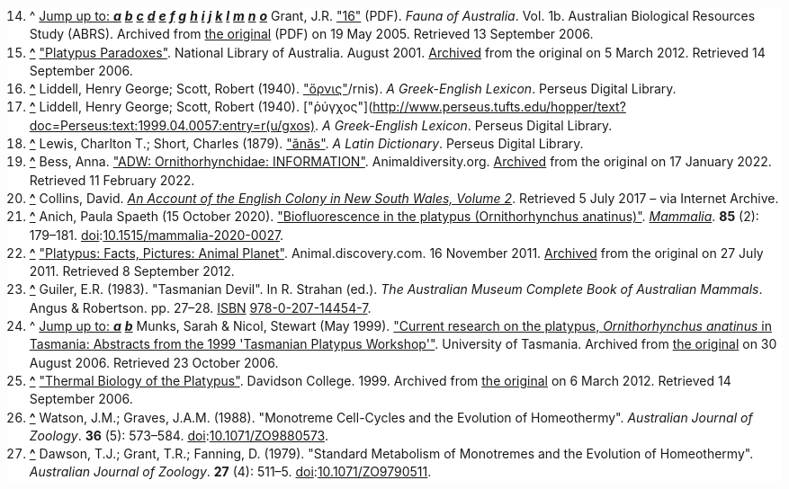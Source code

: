14. ^ [Jump up to: _**a**_](#cite_ref-ABRS_14-0) [_**b**_](#cite_ref-ABRS_14-1) [_**c**_](#cite_ref-ABRS_14-2) [_**d**_](#cite_ref-ABRS_14-3) [_**e**_](#cite_ref-ABRS_14-4) [_**f**_](#cite_ref-ABRS_14-5) [_**g**_](#cite_ref-ABRS_14-6) [_**h**_](#cite_ref-ABRS_14-7) [_**i**_](#cite_ref-ABRS_14-8) [_**j**_](#cite_ref-ABRS_14-9) [_**k**_](#cite_ref-ABRS_14-10) [_**l**_](#cite_ref-ABRS_14-11) [_**m**_](#cite_ref-ABRS_14-12) [_**n**_](#cite_ref-ABRS_14-13) [_**o**_](#cite_ref-ABRS_14-14) Grant, J.R. ["16"](https://web.archive.org/web/20050519143852/http://www.deh.gov.au/biodiversity/abrs/publications/fauna-of-australia/pubs/volume1b/16-ind.pdf) (PDF). _Fauna of Australia_. Vol. 1b. Australian Biological Resources Study (ABRS). Archived from [the original](http://www.deh.gov.au/biodiversity/abrs/publications/fauna-of-australia/pubs/volume1b/16-ind.pdf) (PDF) on 19 May 2005. Retrieved 13 September 2006.
15. **[^](#cite_ref-NLA_15-0 "Jump up")** ["Platypus Paradoxes"](http://www.nla.gov.au/pub/gateways/archive/52/p16a01.html). National Library of Australia. August 2001. [Archived](https://web.archive.org/web/20120305074657/http://www.nla.gov.au/pub/gateways/archive/52/p16a01.html) from the original on 5 March 2012. Retrieved 14 September 2006.
16. **[^](#cite_ref-16 "Jump up")** Liddell, Henry George; Scott, Robert (1940). ["ὄρνις"](http://www.perseus.tufts.edu/hopper/text?doc=Perseus:text:1999.04.0057:entry=o)/rnis). _A Greek-English Lexicon_. Perseus Digital Library.
17. **[^](#cite_ref-17 "Jump up")** Liddell, Henry George; Scott, Robert (1940). ["ῥύγχος"](http://www.perseus.tufts.edu/hopper/text?doc=Perseus:text:1999.04.0057:entry=r(u/gxos). _A Greek-English Lexicon_. Perseus Digital Library.
18. **[^](#cite_ref-18 "Jump up")** Lewis, Charlton T.; Short, Charles (1879). ["ănăs"](https://www.perseus.tufts.edu/hopper/text?doc=Perseus%3Atext%3A1999.04.0059%3Aentry%3Danas1). _A Latin Dictionary_. Perseus Digital Library.
19. **[^](#cite_ref-19 "Jump up")** Bess, Anna. ["ADW: Ornithorhynchidae: INFORMATION"](https://animaldiversity.org/accounts/Ornithorhynchidae/). Animaldiversity.org. [Archived](https://web.archive.org/web/20220117035152/https://animaldiversity.org/accounts/Ornithorhynchidae/) from the original on 17 January 2022. Retrieved 11 February 2022.
20. **[^](#cite_ref-20 "Jump up")** Collins, David. [_An Account of the English Colony in New South Wales, Volume 2_](https://archive.org/details/anaccountoftheen12668gut). Retrieved 5 July 2017 – via Internet Archive.
21. **[^](#cite_ref-21 "Jump up")** Anich, Paula Spaeth (15 October 2020). ["Biofluorescence in the platypus (Ornithorhynchus anatinus)"](https://doi.org/10.1515%2Fmammalia-2020-0027). _[Mammalia](/wiki/Mammalia_(journal) "Mammalia (journal)")_. **85** (2): 179–181. [doi](/wiki/Doi_(identifier) "Doi (identifier)"):[10.1515/mammalia-2020-0027](https://doi.org/10.1515%2Fmammalia-2020-0027).
22. **[^](#cite_ref-22 "Jump up")** ["Platypus: Facts, Pictures: Animal Planet"](http://animal.discovery.com/mammals/platypus/). Animal.discovery.com. 16 November 2011. [Archived](https://web.archive.org/web/20110727171511/http://animal.discovery.com/mammals/platypus/) from the original on 27 July 2011. Retrieved 8 September 2012.
23. **[^](#cite_ref-Guiler_23-0 "Jump up")** Guiler, E.R. (1983). "Tasmanian Devil". In R. Strahan (ed.). _The Australian Museum Complete Book of Australian Mammals_. Angus & Robertson. pp. 27–28. [ISBN](</wiki/ISBN_(identifier)> "ISBN (identifier)") [978-0-207-14454-7](/wiki/Special:BookSources/978-0-207-14454-7 "Special:BookSources/978-0-207-14454-7").
24. ^ [Jump up to: _**a**_](#cite_ref-Workshop_24-0) [_**b**_](#cite_ref-Workshop_24-1) Munks, Sarah & Nicol, Stewart (May 1999). ["Current research on the platypus, _Ornithorhynchus anatinus_ in Tasmania: Abstracts from the 1999 'Tasmanian Platypus Workshop'"](https://web.archive.org/web/20060830075935/http://www.medicine.utas.edu.au/research/mono/Taspaper.html). University of Tasmania. Archived from [the original](http://www.medicine.utas.edu.au/research/mono/Taspaper.html) on 30 August 2006. Retrieved 23 October 2006.
25. **[^](#cite_ref-DC_25-0 "Jump up")** ["Thermal Biology of the Platypus"](https://web.archive.org/web/20120306024923/http://www.bio.davidson.edu/courses/anphys/1999/White/thermal.htm). Davidson College. 1999. Archived from [the original](http://www.bio.davidson.edu/courses/anphys/1999/White/thermal.htm) on 6 March 2012. Retrieved 14 September 2006.
26. **[^](#cite_ref-temp_26-0 "Jump up")** Watson, J.M.; Graves, J.A.M. (1988). "Monotreme Cell-Cycles and the Evolution of Homeothermy". _Australian Journal of Zoology_. **36** (5): 573–584. [doi](</wiki/Doi_(identifier)> "Doi (identifier)"):[10.1071/ZO9880573](https://doi.org/10.1071%2FZO9880573).
27. **[^](#cite_ref-temp2_27-0 "Jump up")** Dawson, T.J.; Grant, T.R.; Fanning, D. (1979). "Standard Metabolism of Monotremes and the Evolution of Homeothermy". _Australian Journal of Zoology_. **27** (4): 511–5. [doi](</wiki/Doi_(identifier)> "Doi (identifier)"):[10.1071/ZO9790511](https://doi.org/10.1071%2FZO9790511).